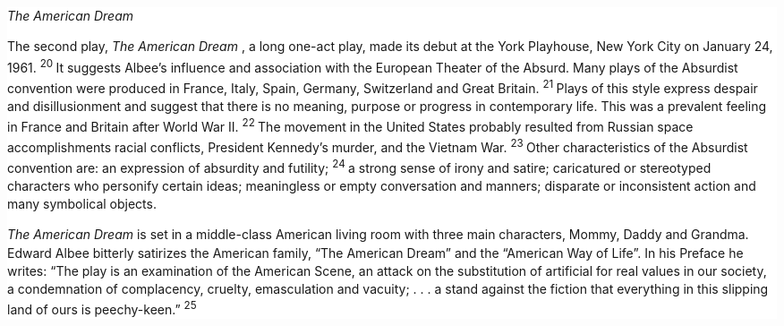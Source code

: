 </dt>
</dt>
</dt>
</dl>
</blockquote>
<p>
<i>
The American Dream
</i>
</p>
<p>
The second play,
<i>
The American Dream
</i>
, a long one-act play, made its debut at the York Playhouse, New York City on January 24, 1961.
<sup>
20
</sup>
It suggests Albee’s influence and association with the European Theater of the Absurd. Many plays of the Absurdist convention were produced in France, Italy, Spain, Germany, Switzerland and Great Britain.
<sup>
21
</sup>
Plays of this style express despair and disillusionment and suggest that there is no meaning, purpose or progress in contemporary life. This was a prevalent feeling in France and Britain after World War II.
<sup>
22
</sup>
The movement in the United States probably resulted from Russian space accomplishments racial conflicts, President Kennedy’s murder, and the Vietnam War.
<sup>
23
</sup>
Other characteristics of the Absurdist convention are: an expression of absurdity and futility;
<sup>
24
</sup>
a strong sense of irony and satire; caricatured or stereotyped characters who personify certain ideas; meaningless or empty conversation and manners; disparate or inconsistent action and many symbolical objects.
</p>
<p>
<i>
The American Dream
</i>
is set in a middle-class American living room with three main characters, Mommy, Daddy and Grandma. Edward Albee bitterly satirizes the American family, “The American Dream” and the “American Way of Life”. In his Preface he writes: “The play is an examination of the American Scene, an attack on the substitution of artificial for real values in our society, a condemnation of complacency, cruelty, emasculation and vacuity; . . . a stand against the fiction that everything in this slipping land of ours is peechy-keen.”
<sup>
25
</sup>
</p>
<p>
